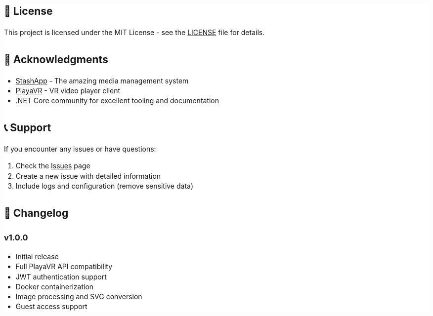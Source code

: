 ## 📄 License

This project is licensed under the MIT License - see the [LICENSE](LICENSE) file for details.

## 🙏 Acknowledgments

- [StashApp](https://github.com/stashapp/stash) - The amazing media management system
- [PlayaVR](https://github.com/playavr/playavr) - VR video player client
- .NET Core community for excellent tooling and documentation

## 📞 Support

If you encounter any issues or have questions:

1. Check the [Issues](https://github.com/yourusername/stashplayavr-api/issues) page
2. Create a new issue with detailed information
3. Include logs and configuration (remove sensitive data)

## 🔄 Changelog

### v1.0.0
- Initial release
- Full PlayaVR API compatibility
- JWT authentication support
- Docker containerization
- Image processing and SVG conversion
- Guest access support